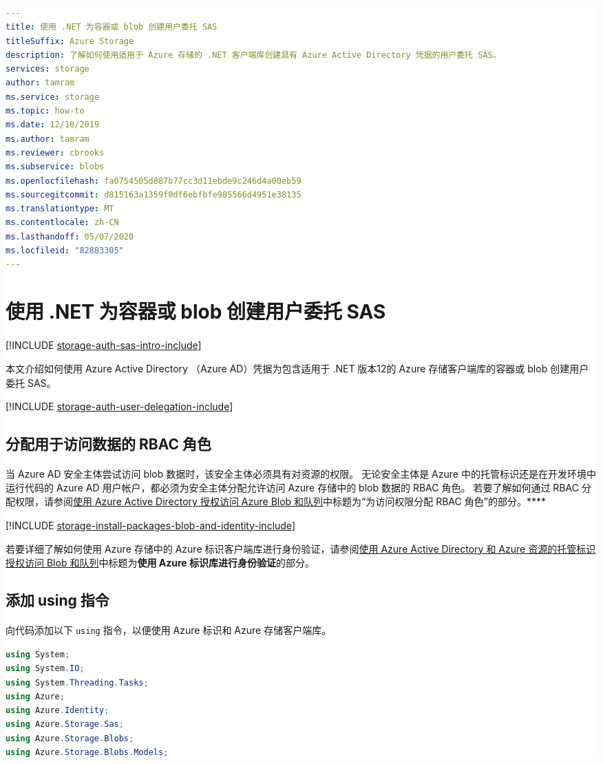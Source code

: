 ```yaml
---
title: 使用 .NET 为容器或 blob 创建用户委托 SAS
titleSuffix: Azure Storage
description: 了解如何使用适用于 Azure 存储的 .NET 客户端库创建具有 Azure Active Directory 凭据的用户委托 SAS。
services: storage
author: tamram
ms.service: storage
ms.topic: how-to
ms.date: 12/18/2019
ms.author: tamram
ms.reviewer: cbrooks
ms.subservice: blobs
ms.openlocfilehash: fa0754505d887b77cc3d11ebde9c246d4a00eb59
ms.sourcegitcommit: d815163a1359f0df6ebfbfe985566d4951e38135
ms.translationtype: MT
ms.contentlocale: zh-CN
ms.lasthandoff: 05/07/2020
ms.locfileid: "82883305"
---
```

# <a name="create-a-user-delegation-sas-for-a-container-or-blob-with-net"></a>使用 .NET 为容器或 blob 创建用户委托 SAS

[!INCLUDE [storage-auth-sas-intro-include](../../../includes/storage-auth-sas-intro-include.md)]

本文介绍如何使用 Azure Active Directory （Azure AD）凭据为包含适用于 .NET 版本12的 Azure 存储客户端库的容器或 blob 创建用户委托 SAS。

[!INCLUDE [storage-auth-user-delegation-include](../../../includes/storage-auth-user-delegation-include.md)]

## <a name="assign-rbac-roles-for-access-to-data"></a>分配用于访问数据的 RBAC 角色

当 Azure AD 安全主体尝试访问 blob 数据时，该安全主体必须具有对资源的权限。 无论安全主体是 Azure 中的托管标识还是在开发环境中运行代码的 Azure AD 用户帐户，都必须为安全主体分配允许访问 Azure 存储中的 blob 数据的 RBAC 角色。 若要了解如何通过 RBAC 分配权限，请参阅[使用 Azure Active Directory 授权访问 Azure Blob 和队列](../common/storage-auth-aad.md#assign-rbac-roles-for-access-rights)中标题为“为访问权限分配 RBAC 角色”的部分。****

[!INCLUDE [storage-install-packages-blob-and-identity-include](../../../includes/storage-install-packages-blob-and-identity-include.md)]

若要详细了解如何使用 Azure 存储中的 Azure 标识客户端库进行身份验证，请参阅[使用 Azure Active Directory 和 Azure 资源的托管标识授权访问 Blob 和队列](../common/storage-auth-aad-msi.md?toc=%2Fazure%2Fstorage%2Fblobs%2Ftoc.json#authenticate-with-the-azure-identity-library)中标题为**使用 Azure 标识库进行身份验证**的部分。

## <a name="add-using-directives"></a>添加 using 指令

向代码添加以下 `using` 指令，以便使用 Azure 标识和 Azure 存储客户端库。

```csharp
using System;
using System.IO;
using System.Threading.Tasks;
using Azure;
using Azure.Identity;
using Azure.Storage.Sas;
using Azure.Storage.Blobs;
using Azure.Storage.Blobs.Models;
```
